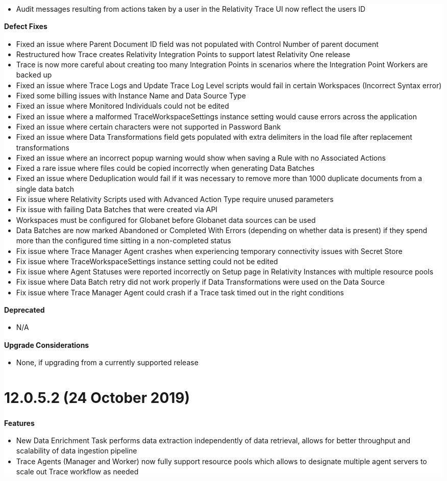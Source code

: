 - Audit messages resulting from actions taken by a user in the Relativity Trace UI now reflect the users ID

**Defect Fixes**

- Fixed an issue where Parent Document ID field was not populated with Control Number of parent document
- Restructured how Trace creates Relativity Integration Points to support latest Relativity One release
- Trace is now more careful about creating too many Integration Points in scenarios where the Integration Point Workers are backed up
- Fixed an issue where Trace Logs and Update Trace Log Level scripts would fail in certain Workspaces (Incorrect Syntax error)
- Fixed some billing issues with Instance Name and Data Source Type
- Fixed an issue where Monitored Individuals could not be edited
- Fixed an issue where a malformed TraceWorkspaceSettings instance setting would cause errors across the application
- Fixed an issue where certain characters were not supported in Password Bank
- Fixed an issue where Data Transformations field gets populated with extra delimiters in the load file after replacement transformations
- Fixed an issue where an incorrect popup warning would show when saving a Rule with no Associated Actions
- Fixed a rare issue where files could be copied incorrectly when generating Data Batches
- Fixed an issue where Deduplication would fail if it was necessary to remove more than 1000 duplicate documents from a single data batch
- Fix issue where Relativity Scripts used with Advanced Action Type require unused parameters
- Fix issue with failing Data Batches that were created via API
- Workspaces must be configured for Globanet before Globanet data sources can be used
- Data Batches are now marked Abandoned or Completed With Errors (depending on whether data is present) if they spend more than the configured time sitting in a non-completed status
- Fix issue where Trace Manager Agent crashes when experiencing temporary connectivity issues with Secret Store
- Fix issue where TraceWorkspaceSettings instance setting could not be edited
- Fix issue where Agent Statuses were reported incorrectly on Setup page in Relativity Instances with multiple resource pools
- Fix issue where Data Batch retry did not work properly if Data Transformations were used on the Data Source
- Fix issue where Trace Manager Agent could crash if a Trace task timed out in the right conditions

**Deprecated**

- N/A

**Upgrade Considerations**

- None, if upgrading from a currently supported release

# 12.0.5.2 (24 October 2019)

**Features**

- New Data Enrichment Task performs data extraction independently of data retrieval, allows for better throughput and scalability of data ingestion pipeline
- Trace Agents (Manager and Worker) now fully support resource pools which allows to designate multiple agent servers to scale out Trace workflow as needed
